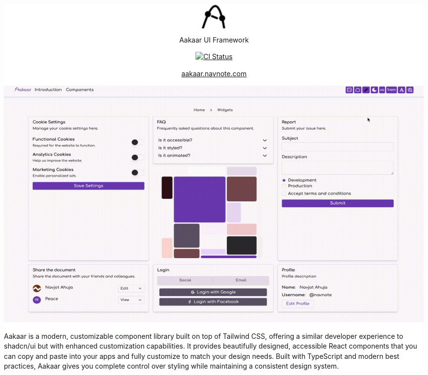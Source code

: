 <p align="center">
  <img src="./apps/docs/public/favicon.svg" width="50 " height="50" alt="Aakaar Logo" align="middle">
</p>

<p align="center">
  <span>Aakaar UI Framework</span>
</p>

<p align="center">
  <a href="https://github.com/navnote/aakaar/actions/workflows/ci.yml">
    <img src="https://github.com/navnote/aakaar/workflows/CI/badge.svg" alt="CI Status">
  </a>
</p>

<p align="center">
  <a href="https://aakaar.navnote.com">aakaar.navnote.com</a>
</p>

![Demo](./apps/docs/public/DemoAakaar.gif)

Aakaar is a modern, customizable component library built on top of Tailwind CSS, offering a similar developer experience to shadcn/ui but with enhanced customization capabilities. It provides beautifully designed, accessible React components that you can copy and paste into your apps and fully customize to match your design needs. Built with TypeScript and modern best practices, Aakaar gives you complete control over styling while maintaining a consistent design system.

